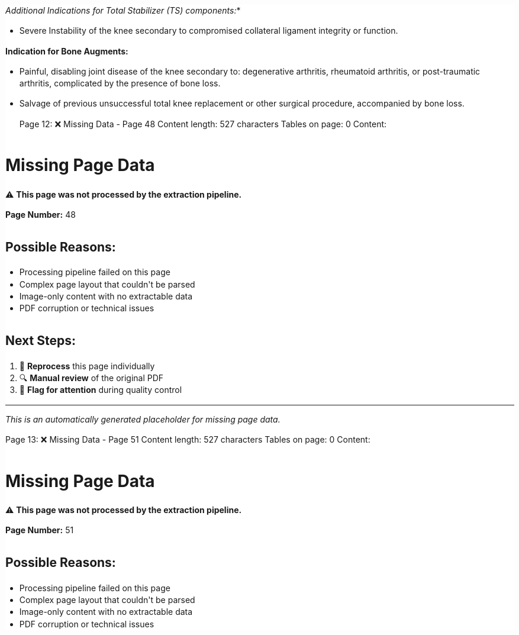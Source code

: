 **Additional Indications for Total Stabilizer (TS)* components:**
- Severe Instability of the knee secondary to compromised collateral ligament integrity or function.

**Indication for Bone Augments:**
- Painful, disabling joint disease of the knee secondary to: degenerative arthritis, rheumatoid arthritis, or post-traumatic arthritis, complicated by the presence of bone loss.
- Salvage of previous unsuccessful total knee replacement or other surgical procedure, accompanied by bone loss.



  Page 12: ❌ Missing Data - Page 48
    Content length: 527 characters
    Tables on page: 0
    Content:
# Missing Page Data

⚠️ **This page was not processed by the extraction pipeline.**

**Page Number:** 48

## Possible Reasons:
- Processing pipeline failed on this page
- Complex page layout that couldn't be parsed
- Image-only content with no extractable data
- PDF corruption or technical issues

## Next Steps:
1. 🔄 **Reprocess** this page individually
2. 🔍 **Manual review** of the original PDF
3. 🚩 **Flag for attention** during quality control

---
*This is an automatically generated placeholder for missing page data.*


  Page 13: ❌ Missing Data - Page 51
    Content length: 527 characters
    Tables on page: 0
    Content:
# Missing Page Data

⚠️ **This page was not processed by the extraction pipeline.**

**Page Number:** 51

## Possible Reasons:
- Processing pipeline failed on this page
- Complex page layout that couldn't be parsed
- Image-only content with no extractable data
- PDF corruption or technical issues
